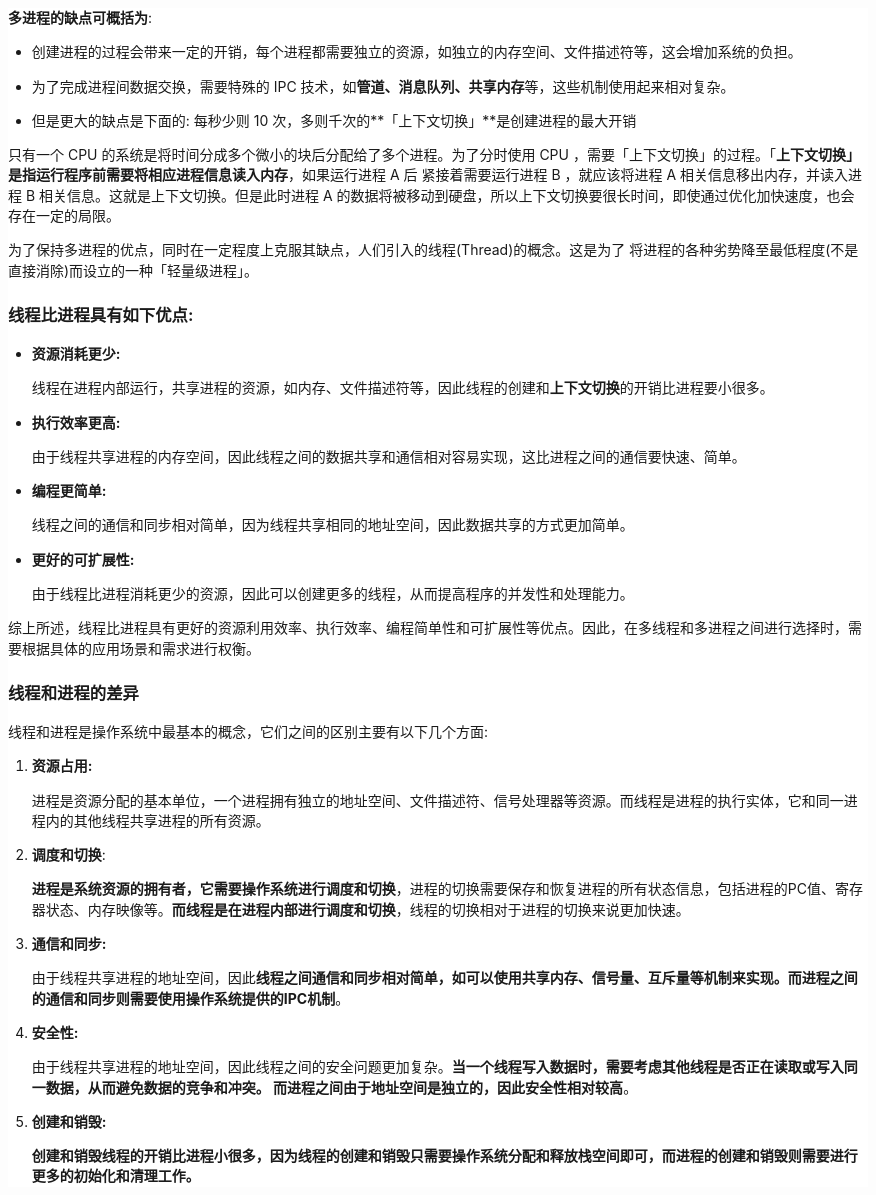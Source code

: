 
**多进程的缺点可概括为**:

- 创建进程的过程会带来一定的开销，每个进程都需要独立的资源，如独立的内存空间、文件描述符等，这会增加系统的负担。
-  为了完成进程间数据交换，需要特殊的 IPC 技术，如**管道、消息队列、共享内存**等，这些机制使用起来相对复杂。

- 但是更大的缺点是下面的:
   每秒少则 10 次，多则千次的**「上下文切换」**是创建进程的最大开销

只有一个 CPU 的系统是将时间分成多个微小的块后分配给了多个进程。为了分时使用 CPU ，需要「上下文切换」的过程。「**上下文切换」是指运行程序前需要将相应进程信息读入内存**，如果运行进程 A 后 紧接着需要运行进程 B ，就应该将进程 A 相关信息移出内存，并读入进程 B 相关信息。这就是上下文切换。但是此时进程 A 的数据将被移动到硬盘，所以上下文切换要很长时间，即使通过优化加快速度，也会存在一定的局限。

为了保持多进程的优点，同时在一定程度上克服其缺点，人们引入的线程(Thread)的概念。这是为了 将进程的各种劣势降至最低程度(不是直接消除)而设立的一种「轻量级进程」。



### 线程比进程具有如下优点:

- **资源消耗更少:**

  线程在进程内部运行，共享进程的资源，如内存、文件描述符等，因此线程的创建和**上下文切换**的开销比进程要小很多。

- **执行效率更高:**

  由于线程共享进程的内存空间，因此线程之间的数据共享和通信相对容易实现，这比进程之间的通信要快速、简单。

- **编程更简单:**

  线程之间的通信和同步相对简单，因为线程共享相同的地址空间，因此数据共享的方式更加简单。

- **更好的可扩展性:**

  由于线程比进程消耗更少的资源，因此可以创建更多的线程，从而提高程序的并发性和处理能力。

综上所述，线程比进程具有更好的资源利用效率、执行效率、编程简单性和可扩展性等优点。因此，在多线程和多进程之间进行选择时，需要根据具体的应用场景和需求进行权衡。



### 线程和进程的差异

线程和进程是操作系统中最基本的概念，它们之间的区别主要有以下几个方面:

1. **资源占用:**

   进程是资源分配的基本单位，一个进程拥有独立的地址空间、文件描述符、信号处理器等资源。而线程是进程的执行实体，它和同一进程内的其他线程共享进程的所有资源。

2. **调度和切换**:

   **进程是系统资源的拥有者，它需要操作系统进行调度和切换**，进程的切换需要保存和恢复进程的所有状态信息，包括进程的PC值、寄存器状态、内存映像等。**而线程是在进程内部进行调度和切换**，线程的切换相对于进程的切换来说更加快速。

3. **通信和同步:**

   由于线程共享进程的地址空间，因此**线程之间通信和同步相对简单，如可以使用共享内存、信号量、互斥量等机制来实现。而进程之间的通信和同步则需要使用操作系统提供的IPC机制**。

4. **安全性:**

   由于线程共享进程的地址空间，因此线程之间的安全问题更加复杂。**当一个线程写入数据时，需要考虑其他线程是否正在读取或写入同一数据，从而避免数据的竞争和冲突。 而进程之间由于地址空间是独立的，因此安全性相对较高**。

5. **创建和销毁:**

   **创建和销毁线程的开销比进程小很多，因为线程的创建和销毁只需要操作系统分配和释放栈空间即可，而进程的创建和销毁则需要进行更多的初始化和清理工作。**
